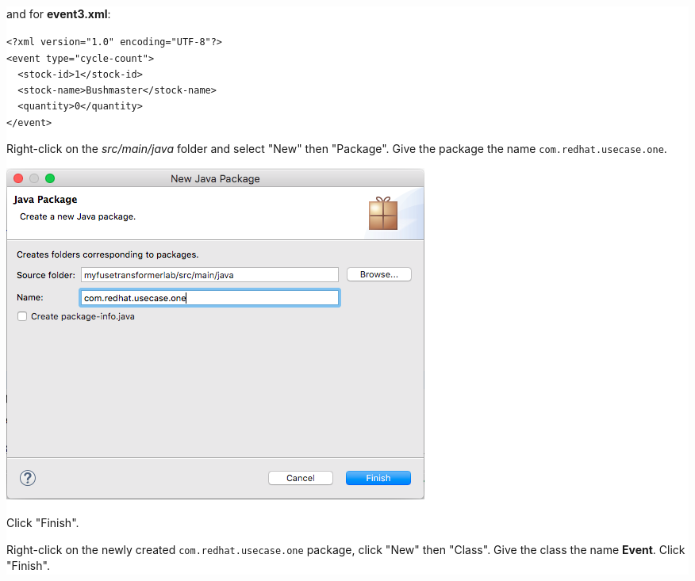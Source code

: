and for **event3.xml**:

```
<?xml version="1.0" encoding="UTF-8"?>
<event type="cycle-count">
  <stock-id>1</stock-id>
  <stock-name>Bushmaster</stock-name>
  <quantity>0</quantity>
</event>
```

Right-click on the *src/main/java* folder and select "New" then "Package".  Give the package the name `com.redhat.usecase.one`.

![04-package.png](./img/04-package.png)

Click "Finish".

Right-click on the newly created `com.redhat.usecase.one` package, click "New" then "Class".  Give the class the name **Event**.  Click "Finish".
